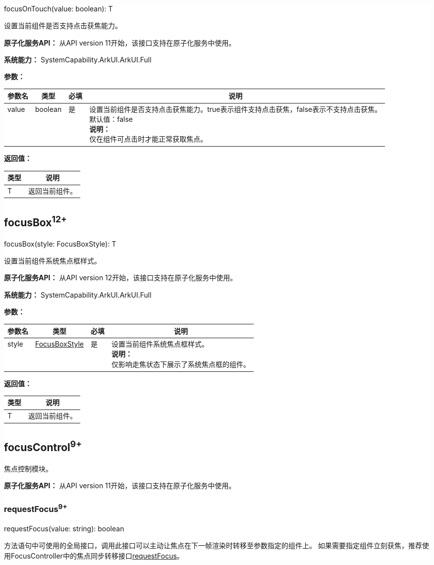 focusOnTouch(value: boolean): T

设置当前组件是否支持点击获焦能力。

**原子化服务API：** 从API version 11开始，该接口支持在原子化服务中使用。

**系统能力：** SystemCapability.ArkUI.ArkUI.Full

**参数：**

| 参数名 | 类型    | 必填 | 说明                                                         |
| ------ | ------- | ---- | ------------------------------------------------------------ |
| value  | boolean | 是   | 设置当前组件是否支持点击获焦能力。true表示组件支持点击获焦，false表示不支持点击获焦。<br/>默认值：false<br/>**说明：** <br/>仅在组件可点击时才能正常获取焦点。 |

**返回值：**

| 类型 | 说明 |
| -------- | -------- |
| T | 返回当前组件。 |

## focusBox<sup>12+</sup>

focusBox(style: FocusBoxStyle): T

设置当前组件系统焦点框样式。

**原子化服务API：** 从API version 12开始，该接口支持在原子化服务中使用。

**系统能力：** SystemCapability.ArkUI.ArkUI.Full

**参数：**

| 参数名 | 类型 | 必填 | 说明 |
| ---- | ---- | ---- | ---- |
| style  | [FocusBoxStyle](#focusboxstyle12对象说明) | 是   | 设置当前组件系统焦点框样式。<br/>**说明：** <br/>仅影响走焦状态下展示了系统焦点框的组件。 |

**返回值：**

| 类型 | 说明 |
| -------- | -------- |
| T | 返回当前组件。 |

## focusControl<sup>9+</sup>

焦点控制模块。

**原子化服务API：** 从API version 11开始，该接口支持在原子化服务中使用。

### requestFocus<sup>9+</sup>

requestFocus(value: string): boolean

方法语句中可使用的全局接口，调用此接口可以主动让焦点在下一帧渲染时转移至参数指定的组件上。
如果需要指定组件立刻获焦，推荐使用FocusController中的焦点同步转移接口[requestFocus](../js-apis-arkui-UIContext.md#requestfocus12)。
